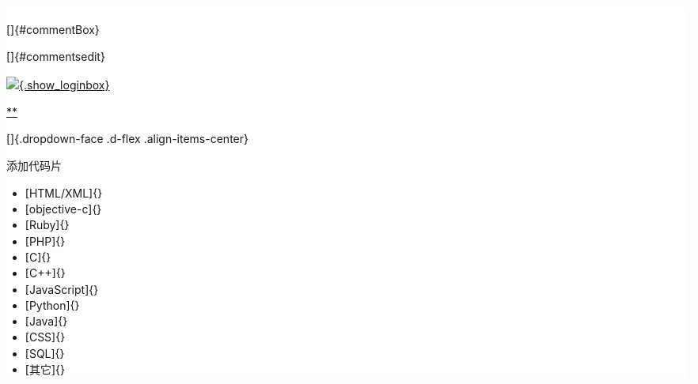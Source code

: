 <div id="dmp_ad_58">

<div id="kp_box_58" data-pid="58"
data-track-view="{&quot;mod&quot;:&quot;kp_popu_58-402&quot;,&quot;con&quot;:&quot;,,&quot;}"
data-track-click="{&quot;mod&quot;:&quot;kp_popu_58-402&quot;,&quot;con&quot;:&quot;,,&quot;}">

<div style="width:100%;background:#fff;border:3px solid #fff;">

<div id="three_ad1" class="mediav_ad">

</div>

</div>

</div>

</div>

[]{#commentBox}
<div class="comment-box">

<div class="comment-edit-box d-flex">

[]{#commentsedit}
<div class="user-img">

[![](//g.csdnimg.cn/static/user-img/anonymous-User-img.png){.show_loginbox}](javascript:void(0);)

</div>

<div class="opt-box">

<div id="ubbtools" class="add_code">

[**](#insertcode)

</div>

<div class="csdn-tracking-statistics tracking-click"
style="display: none;" data-mod="popu_384">

[发表评论](#){.comment_area_btn}

</div>

<div id="myDrap" class="dropdown">

[]{.dropdown-face .d-flex .align-items-center}
<div class="txt-selected text-truncate">

添加代码片

</div>

-   [HTML/XML]{}
-   [objective-c]{}
-   [Ruby]{}
-   [PHP]{}
-   [C]{}
-   [C++]{}
-   [JavaScript]{}
-   [Python]{}
-   [Java]{}
-   [CSS]{}
-   [SQL]{}
-   [其它]{}
